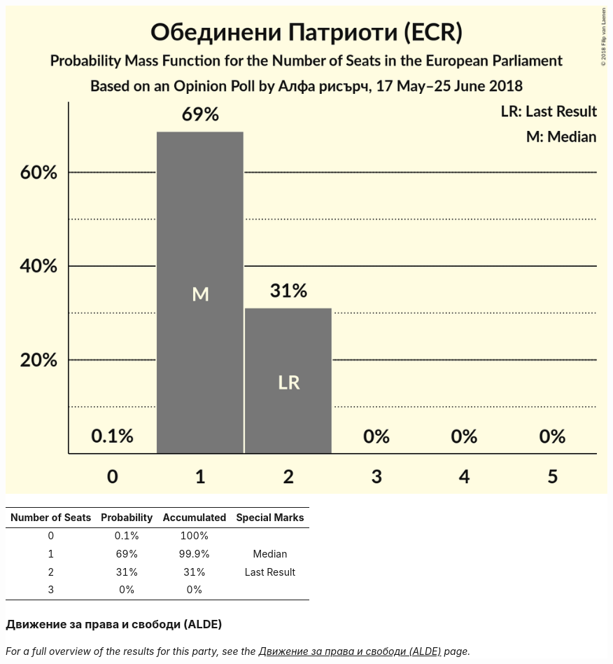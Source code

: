 ![Graph with seats probability mass function not yet produced](2018-06-25-Алфарисърч-seats-pmf-обединенипатриотиecr.png "Seats Probability Mass Function")

| Number of Seats | Probability | Accumulated | Special Marks |
|:---------------:|:-----------:|:-----------:|:-------------:|
| 0 | 0.1% | 100% |  |
| 1 | 69% | 99.9% | Median |
| 2 | 31% | 31% | Last Result |
| 3 | 0% | 0% |  |

### Движение за права и свободи (ALDE)

*For a full overview of the results for this party, see the [Движение за права и свободи (ALDE)](party-движениезаправаисвободиalde.html) page.*
